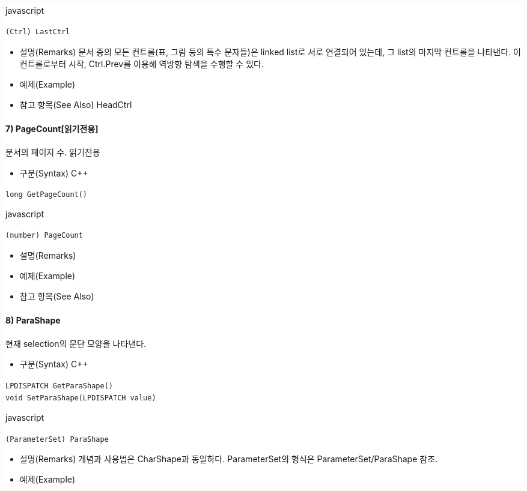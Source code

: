 javascript

```
(Ctrl) LastCtrl
```

 
* 설명(Remarks)
문서 중의 모든 컨트롤(표, 그림 등의 특수 문자들)은 linked list로 서로 연결되어 있는데, 그 list의 마지막 컨트롤을 나타낸다. 이 컨트롤로부터 시작, Ctrl.Prev를 이용해 역방향 탐색을 수행할 수 있다.
 
* 예제(Example)
 
* 참고 항목(See Also)
HeadCtrl

#### 7) PageCount[읽기전용]
문서의 페이지 수. 읽기전용
 
* 구문(Syntax)
C++

```
long GetPageCount()
```

javascript

```
(number) PageCount
```

 
* 설명(Remarks)
 
* 예제(Example)
 
* 참고 항목(See Also)

#### 8) ParaShape
현재 selection의 문단 모양을 나타낸다.
 
* 구문(Syntax)
C++

```
LPDISPATCH GetParaShape()
void SetParaShape(LPDISPATCH value)
```

javascript

```
(ParameterSet) ParaShape
```

 
* 설명(Remarks)
개념과 사용법은 CharShape과 동일하다.
ParameterSet의 형식은 ParameterSet/ParaShape 참조.
 
* 예제(Example)
 